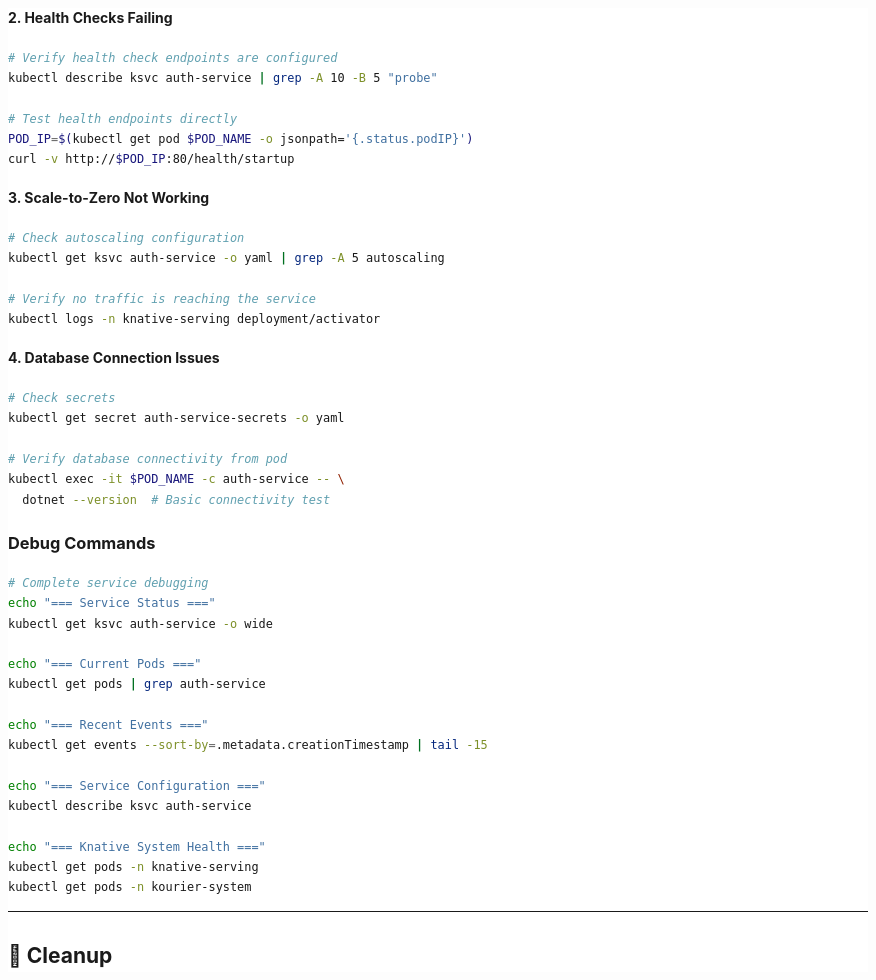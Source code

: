 #### 2. Health Checks Failing
```bash
# Verify health check endpoints are configured
kubectl describe ksvc auth-service | grep -A 10 -B 5 "probe"

# Test health endpoints directly
POD_IP=$(kubectl get pod $POD_NAME -o jsonpath='{.status.podIP}')
curl -v http://$POD_IP:80/health/startup
```

#### 3. Scale-to-Zero Not Working
```bash
# Check autoscaling configuration
kubectl get ksvc auth-service -o yaml | grep -A 5 autoscaling

# Verify no traffic is reaching the service
kubectl logs -n knative-serving deployment/activator
```

#### 4. Database Connection Issues
```bash
# Check secrets
kubectl get secret auth-service-secrets -o yaml

# Verify database connectivity from pod
kubectl exec -it $POD_NAME -c auth-service -- \
  dotnet --version  # Basic connectivity test
```

### Debug Commands

```bash
# Complete service debugging
echo "=== Service Status ==="
kubectl get ksvc auth-service -o wide

echo "=== Current Pods ==="
kubectl get pods | grep auth-service

echo "=== Recent Events ==="
kubectl get events --sort-by=.metadata.creationTimestamp | tail -15

echo "=== Service Configuration ==="
kubectl describe ksvc auth-service

echo "=== Knative System Health ==="
kubectl get pods -n knative-serving
kubectl get pods -n kourier-system
```

---

## 🧹 Cleanup
